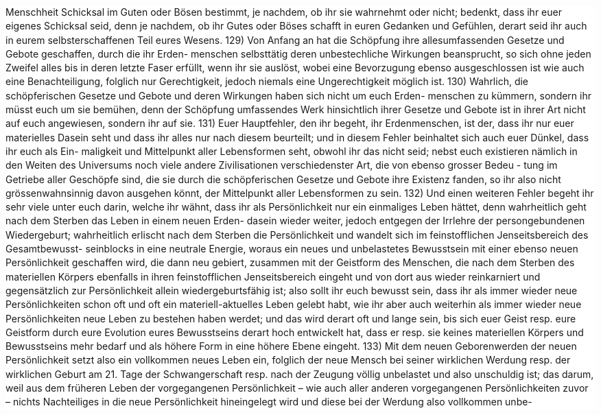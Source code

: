  Menschheit Schicksal im Guten oder Bösen bestimmt, je nachdem, ob ihr sie wahrnehmt oder nicht; bedenkt,
 dass ihr euer eigenes Schicksal seid, denn je nachdem, ob ihr Gutes oder Böses schafft in euren Gedanken
 und Gefühlen, derart seid ihr auch in eurem selbsterschaffenen Teil eures Wesens.
129) Von Anfang an hat die Schöpfung ihre allesumfassenden Gesetze und Gebote geschaffen, durch die ihr Erden-
 menschen selbsttätig deren unbestechliche Wirkungen beansprucht, so sich ohne jeden Zweifel alles bis in
 deren letzte Faser erfüllt, wenn ihr sie auslöst, wobei eine Bevorzugung ebenso ausgeschlossen ist wie auch
 eine Benachteiligung, folglich nur Gerechtigkeit, jedoch niemals eine Ungerechtigkeit möglich ist.
130) Wahrlich, die schöpferischen Gesetze und Gebote und deren Wirkungen haben sich nicht um euch Erden-
 menschen zu kümmern, sondern ihr müsst euch um sie bemühen, denn der Schöpfung umfassendes Werk
 hinsichtlich ihrer Gesetze und Gebote ist in ihrer Art nicht auf euch angewiesen, sondern ihr auf sie.
131) Euer Hauptfehler, den ihr begeht, ihr Erdenmenschen, ist der, dass ihr nur euer materielles Dasein seht und dass
 ihr alles nur nach diesem beurteilt; und in diesem Fehler beinhaltet sich auch euer Dünkel, dass ihr euch als Ein-
 maligkeit und Mittelpunkt aller Lebensformen seht, obwohl ihr das nicht seid; nebst euch existieren nämlich in
 den Weiten des Universums noch viele andere Zivilisationen verschiedenster Art, die von ebenso grosser Bedeu -
 tung im Getriebe aller Geschöpfe sind, die sie durch die schöpferischen Gesetze und Gebote ihre Existenz fanden,
 so ihr also nicht grössenwahnsinnig davon ausgehen könnt, der Mittelpunkt aller Lebensformen zu sein.
132) Und einen weiteren Fehler begeht ihr sehr viele unter euch darin, welche ihr wähnt, dass ihr als Persönlichkeit
 nur ein einmaliges Leben hättet, denn wahrheitlich geht nach dem Sterben das Leben in einem neuen Erden-
 dasein wieder weiter, jedoch entgegen der Irrlehre der persongebundenen Wiedergeburt; wahrheitlich erlischt
 nach dem Sterben die Persönlichkeit und wandelt sich im feinstofflichen Jenseitsbereich des Gesamtbewusst-
 seinblocks in eine neutrale Energie, woraus ein neues und unbelastetes Bewusstsein mit einer ebenso neuen
 Persönlichkeit geschaffen wird, die dann neu gebiert, zusammen mit der Geistform des Menschen, die nach
 dem Sterben des materiellen Körpers ebenfalls in ihren feinstofflichen Jenseitsbereich eingeht und von dort
 aus wieder reinkarniert und gegensätzlich zur Persönlichkeit allein wiedergeburtsfähig ist; also sollt ihr euch
 bewusst sein, dass ihr als immer wieder neue Persönlichkeiten schon oft und oft ein materiell-aktuelles Leben
 gelebt habt, wie ihr aber auch weiterhin als immer wieder neue Persönlichkeiten neue Leben zu bestehen
 haben werdet; und das wird derart oft und lange sein, bis sich euer Geist resp. eure Geistform durch eure
 Evolution eures Bewusstseins derart hoch entwickelt hat, dass er resp. sie keines materiellen Körpers und
 Bewusstseins mehr bedarf und als höhere Form in eine höhere Ebene eingeht.
133) Mit dem neuen Geborenwerden der neuen Persönlichkeit setzt also ein vollkommen neues Leben ein, folglich
 der neue Mensch bei seiner wirklichen Werdung resp. der wirklichen Geburt am 21. Tage der Schwangerschaft
 resp. nach der Zeugung völlig unbelastet und also unschuldig ist; das darum, weil aus dem früheren Leben
 der vorgegangenen Persönlichkeit – wie auch aller anderen vorgegangenen Persönlichkeiten zuvor – nichts
 Nachteiliges in die neue Persönlichkeit hineingelegt wird und diese bei der Werdung also vollkommen unbe-